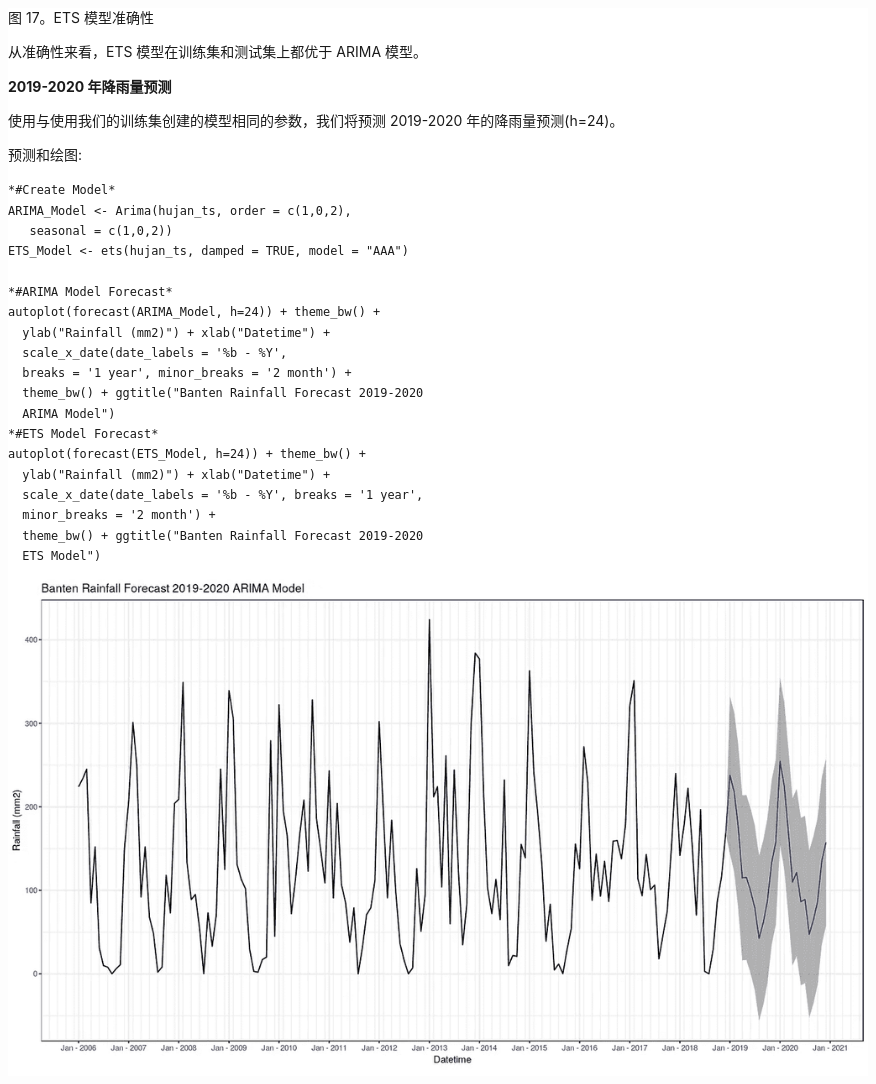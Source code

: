 图 17。ETS 模型准确性

从准确性来看，ETS 模型在训练集和测试集上都优于 ARIMA 模型。

**2019-2020 年降雨量预测**

使用与使用我们的训练集创建的模型相同的参数，我们将预测 2019-2020 年的降雨量预测(h=24)。

预测和绘图:

```
*#Create Model*
ARIMA_Model <- Arima(hujan_ts, order = c(1,0,2), 
   seasonal = c(1,0,2))
ETS_Model <- ets(hujan_ts, damped = TRUE, model = "AAA")

*#ARIMA Model Forecast*
autoplot(forecast(ARIMA_Model, h=24)) + theme_bw() + 
  ylab("Rainfall (mm2)") + xlab("Datetime") + 
  scale_x_date(date_labels = '%b - %Y', 
  breaks = '1 year', minor_breaks = '2 month') +
  theme_bw() + ggtitle("Banten Rainfall Forecast 2019-2020 
  ARIMA Model")
*#ETS Model Forecast*
autoplot(forecast(ETS_Model, h=24)) + theme_bw() + 
  ylab("Rainfall (mm2)") + xlab("Datetime") + 
  scale_x_date(date_labels = '%b - %Y', breaks = '1 year', 
  minor_breaks = '2 month') +
  theme_bw() + ggtitle("Banten Rainfall Forecast 2019-2020 
  ETS Model")
```

![](img/93dcf68becee7a1e6cb430876af3f08b.png)
